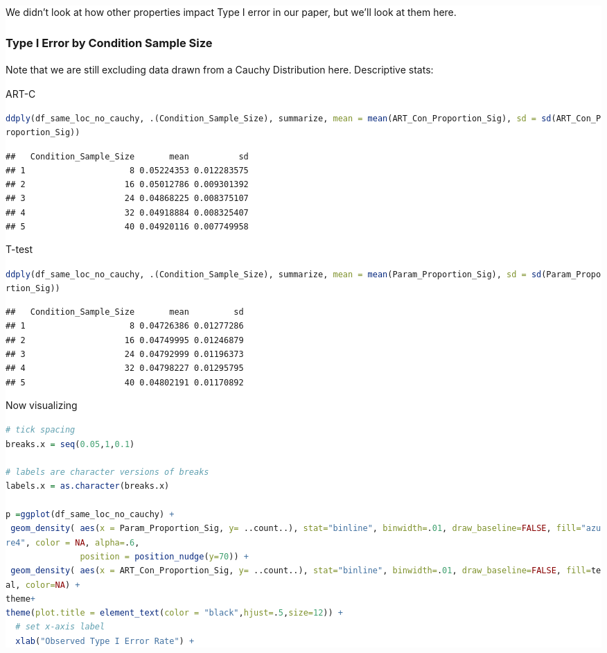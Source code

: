 We didn’t look at how other properties impact Type I error in our paper,
but we’ll look at them here.

### Type I Error by Condition Sample Size

Note that we are still excluding data drawn from a Cauchy Distribution
here. Descriptive stats:

ART-C

``` r
ddply(df_same_loc_no_cauchy, .(Condition_Sample_Size), summarize, mean = mean(ART_Con_Proportion_Sig), sd = sd(ART_Con_Proportion_Sig))
```

    ##   Condition_Sample_Size       mean          sd
    ## 1                     8 0.05224353 0.012283575
    ## 2                    16 0.05012786 0.009301392
    ## 3                    24 0.04868225 0.008375107
    ## 4                    32 0.04918884 0.008325407
    ## 5                    40 0.04920116 0.007749958

T-test

``` r
ddply(df_same_loc_no_cauchy, .(Condition_Sample_Size), summarize, mean = mean(Param_Proportion_Sig), sd = sd(Param_Proportion_Sig))
```

    ##   Condition_Sample_Size       mean         sd
    ## 1                     8 0.04726386 0.01277286
    ## 2                    16 0.04749995 0.01246879
    ## 3                    24 0.04792999 0.01196373
    ## 4                    32 0.04798227 0.01295795
    ## 5                    40 0.04802191 0.01170892

Now visualizing

``` r
# tick spacing
breaks.x = seq(0.05,1,0.1)

# labels are character versions of breaks
labels.x = as.character(breaks.x)

p =ggplot(df_same_loc_no_cauchy) +
 geom_density( aes(x = Param_Proportion_Sig, y= ..count..), stat="binline", binwidth=.01, draw_baseline=FALSE, fill="azure4", color = NA, alpha=.6,
               position = position_nudge(y=70)) +
 geom_density( aes(x = ART_Con_Proportion_Sig, y= ..count..), stat="binline", binwidth=.01, draw_baseline=FALSE, fill=teal, color=NA) +
theme+
theme(plot.title = element_text(color = "black",hjust=.5,size=12)) +
  # set x-axis label
  xlab("Observed Type I Error Rate") +
```